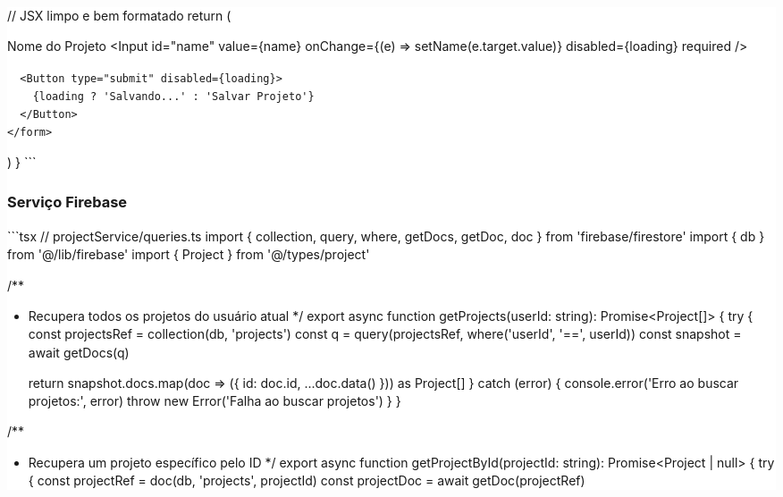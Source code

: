  // JSX limpo e bem formatado
  return (
    <form onSubmit={handleSubmit} className="space-y-4">
      <div>
        <label htmlFor="name" className="block text-sm font-medium">
          Nome do Projeto
        </label>
        <Input
          id="name"
          value={name}
          onChange={(e) => setName(e.target.value)}
          disabled={loading}
          required
        />
      </div>
      
      <Button type="submit" disabled={loading}>
        {loading ? 'Salvando...' : 'Salvar Projeto'}
      </Button>
    </form>
  )
}
\`\`\`

### Serviço Firebase

\`\`\`tsx
// projectService/queries.ts
import { collection, query, where, getDocs, getDoc, doc } from 'firebase/firestore'
import { db } from '@/lib/firebase'
import { Project } from '@/types/project'

/**
 * Recupera todos os projetos do usuário atual
 */
export async function getProjects(userId: string): Promise<Project[]> {
  try {
    const projectsRef = collection(db, 'projects')
    const q = query(projectsRef, where('userId', '==', userId))
    const snapshot = await getDocs(q)
    
    return snapshot.docs.map(doc => ({
      id: doc.id,
      ...doc.data()
    })) as Project[]
  } catch (error) {
    console.error('Erro ao buscar projetos:', error)
    throw new Error('Falha ao buscar projetos')
  }
}

/**
 * Recupera um projeto específico pelo ID
 */
export async function getProjectById(projectId: string): Promise<Project | null> {
  try {
    const projectRef = doc(db, 'projects', projectId)
    const projectDoc = await getDoc(projectRef)
    